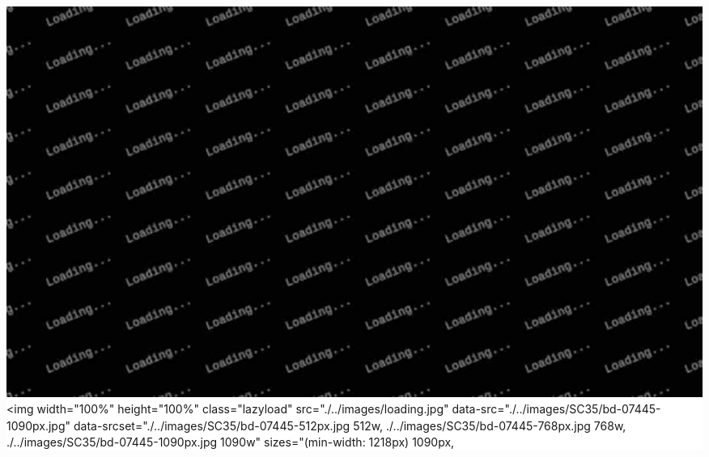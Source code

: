  <img width="100%" height="100%" class="lazyload" src="./../images/loading.jpg"
 data-src="./../images/SC35/tv-07445-1090px.jpg"
 data-srcset="./../images/SC35/tv-07445-512px.jpg 512w,
 ./../images/SC35/tv-07445-768px.jpg 768w,
 ./../images/SC35/tv-07445-1090px.jpg 1090w"
 sizes="(min-width: 1218px) 1090px,
 (min-width: 768px) 87vw,
 89vw" />
 <img width="100%" height="100%" class="lazyload" src="./../images/loading.jpg"
 data-src="./../images/SC35/bd-07445-1090px.jpg"
 data-srcset="./../images/SC35/bd-07445-512px.jpg 512w,
 ./../images/SC35/bd-07445-768px.jpg 768w,
 ./../images/SC35/bd-07445-1090px.jpg 1090w"
 sizes="(min-width: 1218px) 1090px,